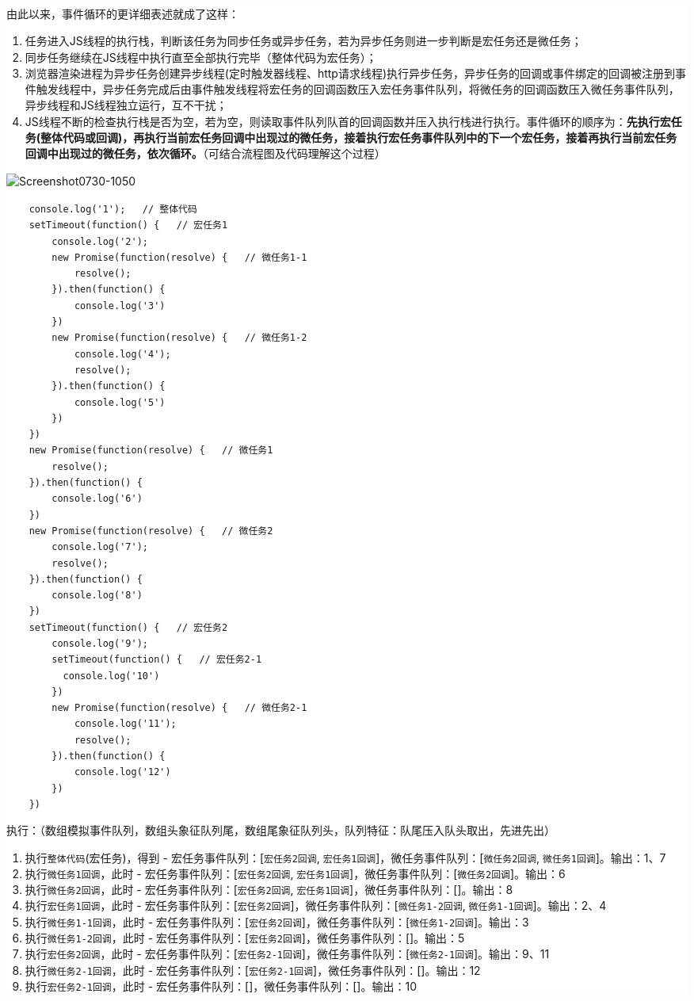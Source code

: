 由此以来，事件循环的更详细表述就成了这样：
1. 任务进入JS线程的执行栈，判断该任务为同步任务或异步任务，若为异步任务则进一步判断是宏任务还是微任务；
2. 同步任务继续在JS线程中执行直至全部执行完毕（整体代码为宏任务）；
3. 浏览器渲染进程为异步任务创建异步线程(定时触发器线程、http请求线程)执行异步任务，异步任务的回调或事件绑定的回调被注册到事件触发线程中，异步任务完成后由事件触发线程将宏任务的回调函数压入宏任务事件队列，将微任务的回调函数压入微任务事件队列，异步线程和JS线程独立运行，互不干扰；
4. JS线程不断的检查执行栈是否为空，若为空，则读取事件队列队首的回调函数并压入执行栈进行执行。事件循环的顺序为：**先执行宏任务(整体代码或回调)，再执行当前宏任务回调中出现过的微任务，接着执行宏任务事件队列中的下一个宏任务，接着再执行当前宏任务回调中出现过的微任务，依次循环。**（可结合流程图及代码理解这个过程）

![Screenshot0730-1050](https://raw.githubusercontent.com/jerryzhangjie/image-database/master/picgo/Screenshot0730-1050.jpg)

        console.log('1');   // 整体代码  
        setTimeout(function() {   // 宏任务1  
            console.log('2');
            new Promise(function(resolve) {   // 微任务1-1  
                resolve();
            }).then(function() {
                console.log('3')
            })
            new Promise(function(resolve) {   // 微任务1-2  
                console.log('4');
                resolve();
            }).then(function() {
                console.log('5')
            })
        })
        new Promise(function(resolve) {   // 微任务1  
            resolve();
        }).then(function() {
            console.log('6')
        })
        new Promise(function(resolve) {   // 微任务2  
            console.log('7');
            resolve();
        }).then(function() {
            console.log('8')
        })
        setTimeout(function() {   // 宏任务2  
            console.log('9');
            setTimeout(function() {   // 宏任务2-1  
              console.log('10')
            })
            new Promise(function(resolve) {   // 微任务2-1  
                console.log('11');
                resolve();
            }).then(function() {
                console.log('12')
            })
        })

执行：（数组模拟事件队列，数组头象征队列尾，数组尾象征队列头，队列特征：队尾压入队头取出，先进先出）
1. 执行`整体代码`(宏任务)，得到 - 宏任务事件队列：[`宏任务2回调`, `宏任务1回调`]，微任务事件队列：[`微任务2回调`, `微任务1回调`]。输出：1、7
2. 执行`微任务1回调`，此时 - 宏任务事件队列：[`宏任务2回调`, `宏任务1回调`]，微任务事件队列：[`微任务2回调`]。输出：6
3. 执行`微任务2回调`，此时 - 宏任务事件队列：[`宏任务2回调`, `宏任务1回调`]，微任务事件队列：[]。输出：8
4. 执行`宏任务1回调`，此时 - 宏任务事件队列：[`宏任务2回调`]，微任务事件队列：[`微任务1-2回调`, `微任务1-1回调`]。输出：2、4
5. 执行`微任务1-1回调`，此时 - 宏任务事件队列：[`宏任务2回调`]，微任务事件队列：[`微任务1-2回调`]。输出：3
6. 执行`微任务1-2回调`，此时 - 宏任务事件队列：[`宏任务2回调`]，微任务事件队列：[]。输出：5
7. 执行`宏任务2回调`，此时 - 宏任务事件队列：[`宏任务2-1回调`]，微任务事件队列：[`微任务2-1回调`]。输出：9、11
8. 执行`微任务2-1回调`，此时 - 宏任务事件队列：[`宏任务2-1回调`]，微任务事件队列：[]。输出：12
9. 执行`宏任务2-1回调`，此时 - 宏任务事件队列：[]，微任务事件队列：[]。输出：10  
